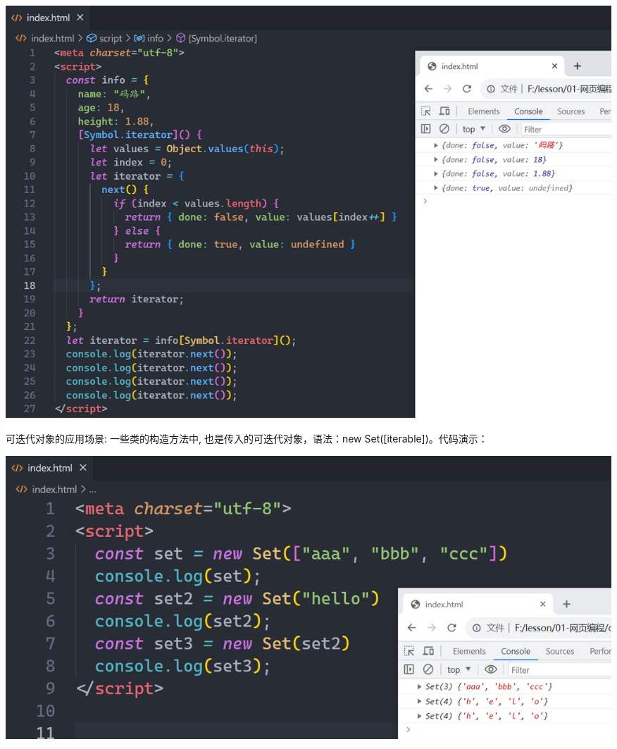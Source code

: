 ![1695713159420](./assets/1695713159420.png)

可迭代对象的应用场景: 一些类的构造方法中, 也是传入的可迭代对象，语法：new Set([iterable])。代码演示：

![1695713251007](./assets/1695713251007.png)
